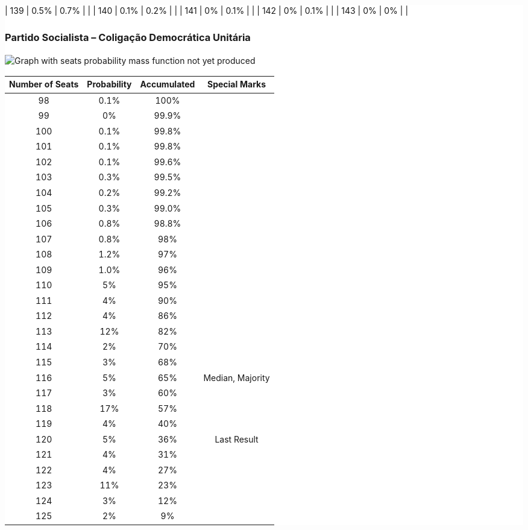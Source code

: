 | 139 | 0.5% | 0.7% |  |
| 140 | 0.1% | 0.2% |  |
| 141 | 0% | 0.1% |  |
| 142 | 0% | 0.1% |  |
| 143 | 0% | 0% |  |

### Partido Socialista – Coligação Democrática Unitária

![Graph with seats probability mass function not yet produced](2021-11-11-Intercampus-coalitions-seats-pmf-ps–cdu.png "Seats Probability Mass Function")

| Number of Seats | Probability | Accumulated | Special Marks |
|:---------------:|:-----------:|:-----------:|:-------------:|
| 98 | 0.1% | 100% |  |
| 99 | 0% | 99.9% |  |
| 100 | 0.1% | 99.8% |  |
| 101 | 0.1% | 99.8% |  |
| 102 | 0.1% | 99.6% |  |
| 103 | 0.3% | 99.5% |  |
| 104 | 0.2% | 99.2% |  |
| 105 | 0.3% | 99.0% |  |
| 106 | 0.8% | 98.8% |  |
| 107 | 0.8% | 98% |  |
| 108 | 1.2% | 97% |  |
| 109 | 1.0% | 96% |  |
| 110 | 5% | 95% |  |
| 111 | 4% | 90% |  |
| 112 | 4% | 86% |  |
| 113 | 12% | 82% |  |
| 114 | 2% | 70% |  |
| 115 | 3% | 68% |  |
| 116 | 5% | 65% | Median, Majority |
| 117 | 3% | 60% |  |
| 118 | 17% | 57% |  |
| 119 | 4% | 40% |  |
| 120 | 5% | 36% | Last Result |
| 121 | 4% | 31% |  |
| 122 | 4% | 27% |  |
| 123 | 11% | 23% |  |
| 124 | 3% | 12% |  |
| 125 | 2% | 9% |  |